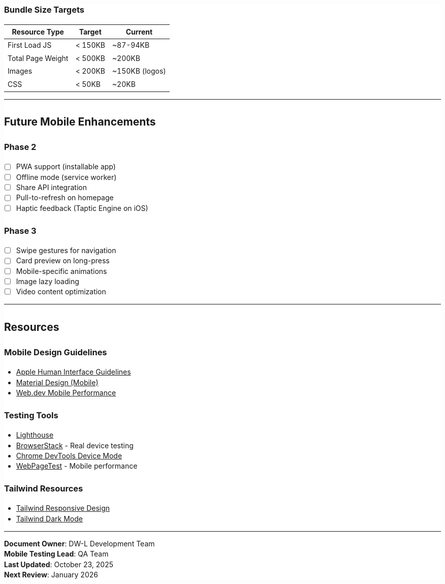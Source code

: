 ### Bundle Size Targets

| Resource Type | Target | Current |
|---------------|--------|---------|
| First Load JS | < 150KB | ~87-94KB |
| Total Page Weight | < 500KB | ~200KB |
| Images | < 200KB | ~150KB (logos) |
| CSS | < 50KB | ~20KB |

---

## Future Mobile Enhancements

### Phase 2
- [ ] PWA support (installable app)
- [ ] Offline mode (service worker)
- [ ] Share API integration
- [ ] Pull-to-refresh on homepage
- [ ] Haptic feedback (Taptic Engine on iOS)

### Phase 3
- [ ] Swipe gestures for navigation
- [ ] Card preview on long-press
- [ ] Mobile-specific animations
- [ ] Image lazy loading
- [ ] Video content optimization

---

## Resources

### Mobile Design Guidelines
- [Apple Human Interface Guidelines](https://developer.apple.com/design/human-interface-guidelines/)
- [Material Design (Mobile)](https://material.io/design)
- [Web.dev Mobile Performance](https://web.dev/mobile/)

### Testing Tools
- [Lighthouse](https://developers.google.com/web/tools/lighthouse)
- [BrowserStack](https://www.browserstack.com/) - Real device testing
- [Chrome DevTools Device Mode](https://developer.chrome.com/docs/devtools/device-mode/)
- [WebPageTest](https://www.webpagetest.org/) - Mobile performance

### Tailwind Resources
- [Tailwind Responsive Design](https://tailwindcss.com/docs/responsive-design)
- [Tailwind Dark Mode](https://tailwindcss.com/docs/dark-mode)

---

**Document Owner**: DW-L Development Team  
**Mobile Testing Lead**: QA Team  
**Last Updated**: October 23, 2025  
**Next Review**: January 2026

